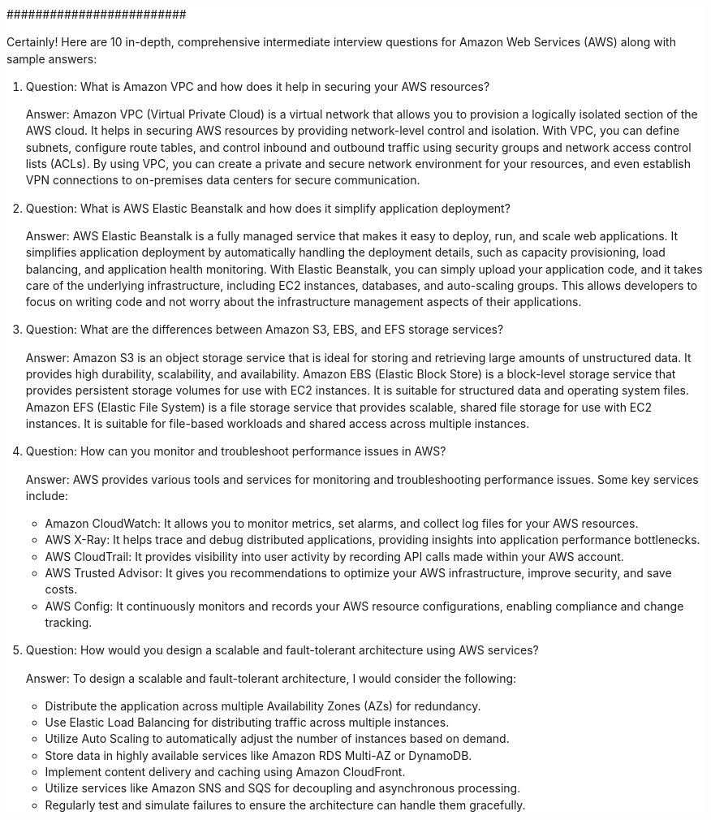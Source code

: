 
#########################


Certainly! Here are 10 in-depth, comprehensive intermediate interview questions for Amazon Web Services (AWS) along with sample answers:

1. Question: What is Amazon VPC and how does it help in securing your AWS resources?

   Answer: Amazon VPC (Virtual Private Cloud) is a virtual network that allows you to provision a logically isolated section of the AWS cloud. It helps in securing AWS resources by providing network-level control and isolation. With VPC, you can define subnets, configure route tables, and control inbound and outbound traffic using security groups and network access control lists (ACLs). By using VPC, you can create a private and secure network environment for your resources, and even establish VPN connections to on-premises data centers for secure communication.

2. Question: What is AWS Elastic Beanstalk and how does it simplify application deployment?

   Answer: AWS Elastic Beanstalk is a fully managed service that makes it easy to deploy, run, and scale web applications. It simplifies application deployment by automatically handling the deployment details, such as capacity provisioning, load balancing, and application health monitoring. With Elastic Beanstalk, you can simply upload your application code, and it takes care of the underlying infrastructure, including EC2 instances, databases, and auto-scaling groups. This allows developers to focus on writing code and not worry about the infrastructure management aspects of their applications.

3. Question: What are the differences between Amazon S3, EBS, and EFS storage services?

   Answer: Amazon S3 is an object storage service that is ideal for storing and retrieving large amounts of unstructured data. It provides high durability, scalability, and availability. Amazon EBS (Elastic Block Store) is a block-level storage service that provides persistent storage volumes for use with EC2 instances. It is suitable for structured data and operating system files. Amazon EFS (Elastic File System) is a file storage service that provides scalable, shared file storage for use with EC2 instances. It is suitable for file-based workloads and shared access across multiple instances.

4. Question: How can you monitor and troubleshoot performance issues in AWS?

   Answer: AWS provides various tools and services for monitoring and troubleshooting performance issues. Some key services include:
   - Amazon CloudWatch: It allows you to monitor metrics, set alarms, and collect log files for your AWS resources.
   - AWS X-Ray: It helps trace and debug distributed applications, providing insights into application performance bottlenecks.
   - AWS CloudTrail: It provides visibility into user activity by recording API calls made within your AWS account.
   - AWS Trusted Advisor: It gives you recommendations to optimize your AWS infrastructure, improve security, and save costs.
   - AWS Config: It continuously monitors and records your AWS resource configurations, enabling compliance and change tracking.

5. Question: How would you design a scalable and fault-tolerant architecture using AWS services?

   Answer: To design a scalable and fault-tolerant architecture, I would consider the following:
   - Distribute the application across multiple Availability Zones (AZs) for redundancy.
   - Use Elastic Load Balancing for distributing traffic across multiple instances.
   - Utilize Auto Scaling to automatically adjust the number of instances based on demand.
   - Store data in highly available services like Amazon RDS Multi-AZ or DynamoDB.
   - Implement content delivery and caching using Amazon CloudFront.
   - Utilize services like Amazon SNS and SQS for decoupling and asynchronous processing.
   - Regularly test and simulate failures to ensure the architecture can handle them gracefully.
